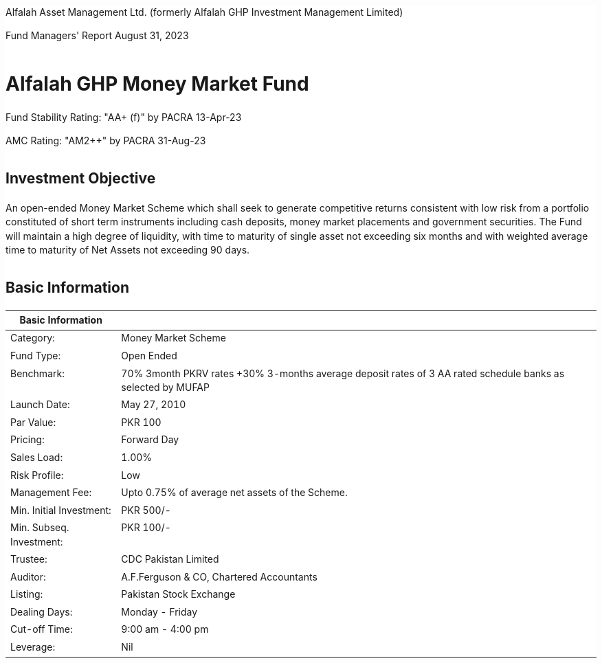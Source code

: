 Alfalah Asset Management Ltd. (formerly Alfalah GHP Investment Management Limited)

Fund Managers' Report August 31, 2023

# Alfalah GHP Money Market Fund

Fund Stability Rating: "AA+ (f)" by PACRA 13-Apr-23

AMC Rating: "AM2++" by PACRA 31-Aug-23

## Investment Objective

An open-ended Money Market Scheme which shall seek to generate competitive returns consistent with low risk from a portfolio constituted of short term instruments including cash deposits, money market placements and government securities. The Fund will maintain a high degree of liquidity, with time to maturity of single asset not exceeding six months and with weighted average time to maturity of Net Assets not exceeding 90 days.

## Basic Information

| Basic Information        |                                                                                                             |
| ------------------------ | ----------------------------------------------------------------------------------------------------------- |
| Category:                | Money Market Scheme                                                                                         |
| Fund Type:               | Open Ended                                                                                                  |
| Benchmark:               | 70% 3month PKRV rates +30% 3-months average deposit rates of 3 AA rated schedule banks as selected by MUFAP |
| Launch Date:             | May 27, 2010                                                                                                |
| Par Value:               | PKR 100                                                                                                     |
| Pricing:                 | Forward Day                                                                                                 |
| Sales Load:              | 1.00%                                                                                                       |
| Risk Profile:            | Low                                                                                                         |
| Management Fee:          | Upto 0.75% of average net assets of the Scheme.                                                             |
| Min. Initial Investment: | PKR 500/-                                                                                                   |
| Min. Subseq. Investment: | PKR 100/-                                                                                                   |
| Trustee:                 | CDC Pakistan Limited                                                                                        |
| Auditor:                 | A.F.Ferguson & CO, Chartered Accountants                                                                    |
| Listing:                 | Pakistan Stock Exchange                                                                                     |
| Dealing Days:            | Monday - Friday                                                                                             |
| Cut-off Time:            | 9:00 am - 4:00 pm                                                                                           |
| Leverage:                | Nil                                                                                                         |
